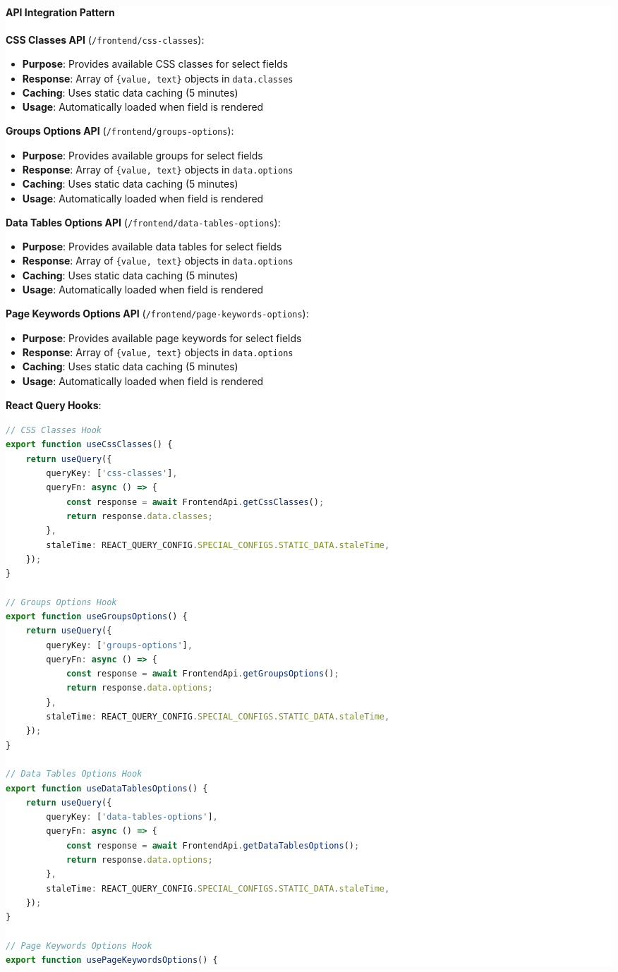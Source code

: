 #### API Integration Pattern

**CSS Classes API** (`/frontend/css-classes`):
- **Purpose**: Provides available CSS classes for select fields
- **Response**: Array of `{value, text}` objects in `data.classes`
- **Caching**: Uses static data caching (5 minutes)
- **Usage**: Automatically loaded when field is rendered

**Groups Options API** (`/frontend/groups-options`):
- **Purpose**: Provides available groups for select fields
- **Response**: Array of `{value, text}` objects in `data.options`
- **Caching**: Uses static data caching (5 minutes)
- **Usage**: Automatically loaded when field is rendered

**Data Tables Options API** (`/frontend/data-tables-options`):
- **Purpose**: Provides available data tables for select fields
- **Response**: Array of `{value, text}` objects in `data.options`
- **Caching**: Uses static data caching (5 minutes)
- **Usage**: Automatically loaded when field is rendered

**Page Keywords Options API** (`/frontend/page-keywords-options`):
- **Purpose**: Provides available page keywords for select fields
- **Response**: Array of `{value, text}` objects in `data.options`
- **Caching**: Uses static data caching (5 minutes)
- **Usage**: Automatically loaded when field is rendered

**React Query Hooks**:
```typescript
// CSS Classes Hook
export function useCssClasses() {
    return useQuery({
        queryKey: ['css-classes'],
        queryFn: async () => {
            const response = await FrontendApi.getCssClasses();
            return response.data.classes;
        },
        staleTime: REACT_QUERY_CONFIG.SPECIAL_CONFIGS.STATIC_DATA.staleTime,
    });
}

// Groups Options Hook
export function useGroupsOptions() {
    return useQuery({
        queryKey: ['groups-options'],
        queryFn: async () => {
            const response = await FrontendApi.getGroupsOptions();
            return response.data.options;
        },
        staleTime: REACT_QUERY_CONFIG.SPECIAL_CONFIGS.STATIC_DATA.staleTime,
    });
}

// Data Tables Options Hook
export function useDataTablesOptions() {
    return useQuery({
        queryKey: ['data-tables-options'],
        queryFn: async () => {
            const response = await FrontendApi.getDataTablesOptions();
            return response.data.options;
        },
        staleTime: REACT_QUERY_CONFIG.SPECIAL_CONFIGS.STATIC_DATA.staleTime,
    });
}

// Page Keywords Options Hook
export function usePageKeywordsOptions() {
```